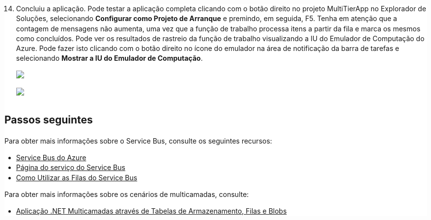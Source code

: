 14. Concluiu a aplicação. Pode testar a aplicação completa clicando com o botão direito no projeto MultiTierApp no Explorador de Soluções, selecionando **Configurar como Projeto de Arranque** e premindo, em seguida, F5. Tenha em atenção que a contagem de mensagens não aumenta, uma vez que a função de trabalho processa itens a partir da fila e marca os mesmos como concluídos. Pode ver os resultados de rastreio da função de trabalho visualizando a IU do Emulador de Computação do Azure. Pode fazer isto clicando com o botão direito no ícone do emulador na área de notificação da barra de tarefas e selecionando **Mostrar a IU do Emulador de Computação**.

    ![][19]

    ![][20]

## Passos seguintes  

Para obter mais informações sobre o Service Bus, consulte os seguintes recursos:  

* [Service Bus do Azure][sbmsdn]  
* [Página do serviço do Service Bus][sbwacom]  
* [Como Utilizar as Filas do Service Bus][sbwacomqhowto]  

Para obter mais informações sobre os cenários de multicamadas, consulte:  

* [Aplicação .NET Multicamadas através de Tabelas de Armazenamento, Filas e Blobs][mutitierstorage]  

  [0]: ./media/service-bus-dotnet-multi-tier-app-using-service-bus-queues/getting-started-multi-tier-01.png
  [1]: ./media/service-bus-dotnet-multi-tier-app-using-service-bus-queues/getting-started-multi-tier-100.png
  [2]: ./media/service-bus-dotnet-multi-tier-app-using-service-bus-queues/getting-started-multi-tier-101.png
  [Obter Ferramentas e SDK]: http://go.microsoft.com/fwlink/?LinkId=271920


  [ObterDefinição]: https://msdn.microsoft.com/library/azure/microsoft.windowsazure.cloudconfigurationmanager.getsetting.aspx
  [Microsoft.WindowsAzure.Configuration.CloudConfigurationManager]: https://msdn.microsoft.com/library/azure/microsoft.windowsazure.cloudconfigurationmanager.aspx
  [NamespaceManager]: https://msdn.microsoft.com/library/azure/microsoft.servicebus.namespacemanager.aspx

  [QueueClient]: https://msdn.microsoft.com/library/azure/microsoft.servicebus.messaging.queueclient.aspx

  [TopicClient]: https://msdn.microsoft.com/library/azure/microsoft.servicebus.messaging.topicclient.aspx

  [EventHubClient]: https://msdn.microsoft.com/library/azure/microsoft.servicebus.messaging.eventhubclient.aspx

  [Portal Clássico do Azure]: http://manage.windowsazure.com
  [6]: ./media/service-bus-dotnet-multi-tier-app-using-service-bus-queues/sb-queues-03.png
  [7]: ./media/service-bus-dotnet-multi-tier-app-using-service-bus-queues/sb-queues-04.png
  [9]: ./media/service-bus-dotnet-multi-tier-app-using-service-bus-queues/getting-started-multi-tier-10.png
  [10]: ./media/service-bus-dotnet-multi-tier-app-using-service-bus-queues/getting-started-multi-tier-11.png
  [11]: ./media/service-bus-dotnet-multi-tier-app-using-service-bus-queues/getting-started-multi-tier-02.png
  [12]: ./media/service-bus-dotnet-multi-tier-app-using-service-bus-queues/getting-started-multi-tier-12.png
  [13]: ./media/service-bus-dotnet-multi-tier-app-using-service-bus-queues/getting-started-multi-tier-13.png
  [14]: ./media/service-bus-dotnet-multi-tier-app-using-service-bus-queues/getting-started-multi-tier-33.png
  [15]: ./media/service-bus-dotnet-multi-tier-app-using-service-bus-queues/getting-started-multi-tier-34.png
  [16]: ./media/service-bus-dotnet-multi-tier-app-using-service-bus-queues/getting-started-multi-tier-14.png
  [17]: ./media/service-bus-dotnet-multi-tier-app-using-service-bus-queues/getting-started-multi-tier-36.png
  [18]: ./media/service-bus-dotnet-multi-tier-app-using-service-bus-queues/getting-started-multi-tier-37.png

  [19]: ./media/service-bus-dotnet-multi-tier-app-using-service-bus-queues/getting-started-multi-tier-38.png
  [20]: ./media/service-bus-dotnet-multi-tier-app-using-service-bus-queues/getting-started-multi-tier-39.png
  [23]: ./media/service-bus-dotnet-multi-tier-app-using-service-bus-queues/SBWorkerRole1.png
  [25]: ./media/service-bus-dotnet-multi-tier-app-using-service-bus-queues/SBWorkerRoleProperties.png
  [26]: ./media/service-bus-dotnet-multi-tier-app-using-service-bus-queues/SBNewWorkerRole.png
  [28]: ./media/service-bus-dotnet-multi-tier-app-using-service-bus-queues/getting-started-multi-tier-40.png
  [35]: ./media/service-bus-dotnet-multi-tier-app-using-service-bus-queues/multi-web-45.png
  [36]: ./media/service-bus-dotnet-multi-tier-app-using-service-bus-queues/service-bus-policies.png

  [sbmsdn]: http://msdn.microsoft.com/library/azure/ee732537.aspx  
  [sbwacom]: /documentation/services/service-bus/  
  [sbwacomqhowto]: service-bus-dotnet-get-started-with-queues.md  
  [mutitierstorage]: https://code.msdn.microsoft.com/Windows-Azure-Multi-Tier-eadceb36
  





